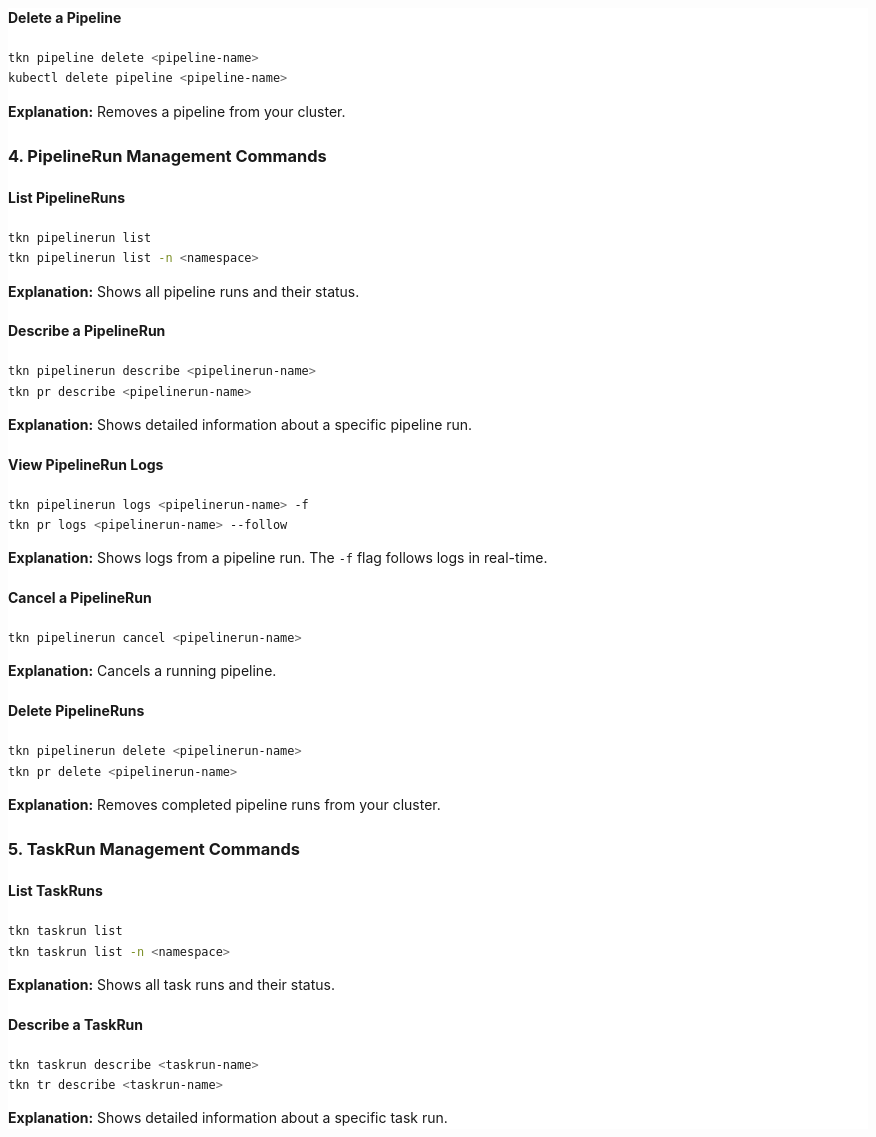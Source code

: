 #### Delete a Pipeline
```bash
tkn pipeline delete <pipeline-name>
kubectl delete pipeline <pipeline-name>
```
**Explanation:** Removes a pipeline from your cluster.

### 4. PipelineRun Management Commands

#### List PipelineRuns
```bash
tkn pipelinerun list
tkn pipelinerun list -n <namespace>
```
**Explanation:** Shows all pipeline runs and their status.

#### Describe a PipelineRun
```bash
tkn pipelinerun describe <pipelinerun-name>
tkn pr describe <pipelinerun-name>
```
**Explanation:** Shows detailed information about a specific pipeline run.

#### View PipelineRun Logs
```bash
tkn pipelinerun logs <pipelinerun-name> -f
tkn pr logs <pipelinerun-name> --follow
```
**Explanation:** Shows logs from a pipeline run. The `-f` flag follows logs in real-time.

#### Cancel a PipelineRun
```bash
tkn pipelinerun cancel <pipelinerun-name>
```
**Explanation:** Cancels a running pipeline.

#### Delete PipelineRuns
```bash
tkn pipelinerun delete <pipelinerun-name>
tkn pr delete <pipelinerun-name>
```
**Explanation:** Removes completed pipeline runs from your cluster.

### 5. TaskRun Management Commands

#### List TaskRuns
```bash
tkn taskrun list
tkn taskrun list -n <namespace>
```
**Explanation:** Shows all task runs and their status.

#### Describe a TaskRun
```bash
tkn taskrun describe <taskrun-name>
tkn tr describe <taskrun-name>
```
**Explanation:** Shows detailed information about a specific task run.
